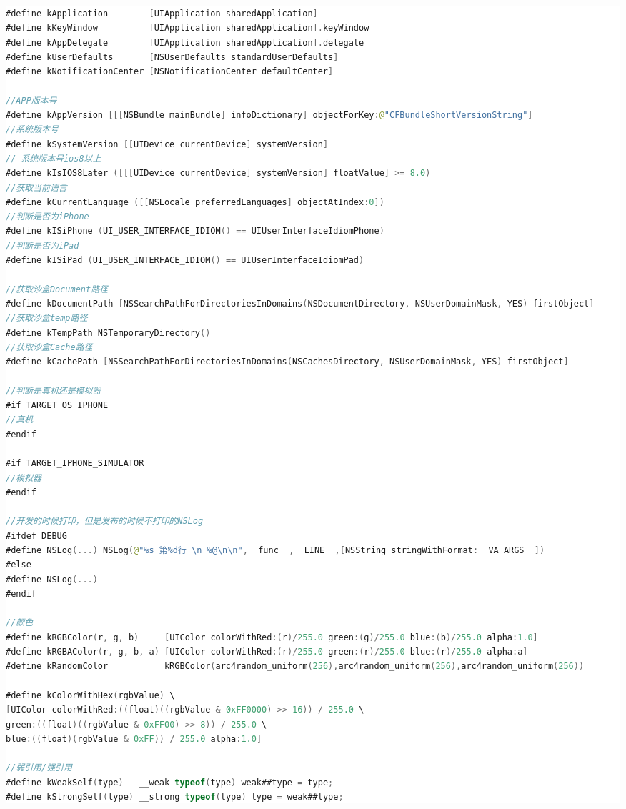 ```swift
#define kApplication        [UIApplication sharedApplication]
#define kKeyWindow          [UIApplication sharedApplication].keyWindow
#define kAppDelegate        [UIApplication sharedApplication].delegate
#define kUserDefaults       [NSUserDefaults standardUserDefaults]
#define kNotificationCenter [NSNotificationCenter defaultCenter]

//APP版本号
#define kAppVersion [[[NSBundle mainBundle] infoDictionary] objectForKey:@"CFBundleShortVersionString"]
//系统版本号
#define kSystemVersion [[UIDevice currentDevice] systemVersion]
// 系统版本号ios8以上
#define kIsIOS8Later ([[[UIDevice currentDevice] systemVersion] floatValue] >= 8.0)
//获取当前语言
#define kCurrentLanguage ([[NSLocale preferredLanguages] objectAtIndex:0])
//判断是否为iPhone
#define kISiPhone (UI_USER_INTERFACE_IDIOM() == UIUserInterfaceIdiomPhone)
//判断是否为iPad
#define kISiPad (UI_USER_INTERFACE_IDIOM() == UIUserInterfaceIdiomPad)

//获取沙盒Document路径
#define kDocumentPath [NSSearchPathForDirectoriesInDomains(NSDocumentDirectory, NSUserDomainMask, YES) firstObject]
//获取沙盒temp路径
#define kTempPath NSTemporaryDirectory()
//获取沙盒Cache路径
#define kCachePath [NSSearchPathForDirectoriesInDomains(NSCachesDirectory, NSUserDomainMask, YES) firstObject]

//判断是真机还是模拟器
#if TARGET_OS_IPHONE
//真机
#endif

#if TARGET_IPHONE_SIMULATOR
//模拟器
#endif

//开发的时候打印，但是发布的时候不打印的NSLog
#ifdef DEBUG
#define NSLog(...) NSLog(@"%s 第%d行 \n %@\n\n",__func__,__LINE__,[NSString stringWithFormat:__VA_ARGS__])
#else
#define NSLog(...)
#endif

//颜色
#define kRGBColor(r, g, b)     [UIColor colorWithRed:(r)/255.0 green:(g)/255.0 blue:(b)/255.0 alpha:1.0]
#define kRGBAColor(r, g, b, a) [UIColor colorWithRed:(r)/255.0 green:(r)/255.0 blue:(r)/255.0 alpha:a]
#define kRandomColor           kRGBColor(arc4random_uniform(256),arc4random_uniform(256),arc4random_uniform(256))

#define kColorWithHex(rgbValue) \
[UIColor colorWithRed:((float)((rgbValue & 0xFF0000) >> 16)) / 255.0 \
green:((float)((rgbValue & 0xFF00) >> 8)) / 255.0 \
blue:((float)(rgbValue & 0xFF)) / 255.0 alpha:1.0]

//弱引用/强引用
#define kWeakSelf(type)   __weak typeof(type) weak##type = type;
#define kStrongSelf(type) __strong typeof(type) type = weak##type;

```